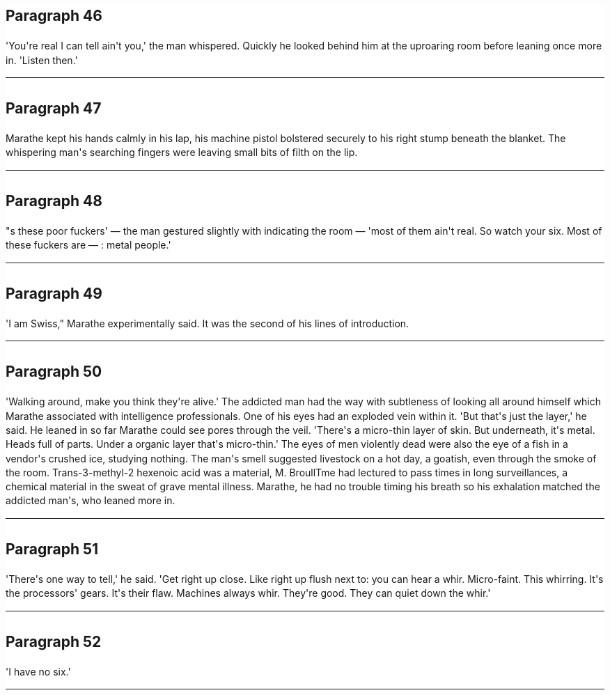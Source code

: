 ## Paragraph 46

'You're real I can tell ain't you,' the man whispered. Quickly he looked behind him at the uproaring room before leaning once more in. 'Listen then.'

---
## Paragraph 47

Marathe kept his hands calmly in his lap, his machine pistol bolstered securely to his right stump beneath the blanket. The whispering man's searching fingers were leaving small bits of filth on the lip.

---
## Paragraph 48

"s these poor fuckers' — the man gestured slightly with indicating the room — 'most of them ain't real. So watch your six. Most of these fuckers are — : metal people.'

---
## Paragraph 49

'I am Swiss," Marathe experimentally said. It was the second of his lines of introduction.

---
## Paragraph 50

'Walking around, make you think they're alive.' The addicted man had the way with subtleness of looking all around himself which Marathe associated with intelligence professionals. One of his eyes had an exploded vein within it. 'But that's just the layer,' he said. He leaned in so far Marathe could see pores through the veil. 'There's a micro-thin layer of skin. But underneath, it's metal. Heads full of parts. Under a organic layer that's micro-thin.' The eyes of men violently dead were also the eye of a fish in a vendor's crushed ice, studying nothing. The man's smell suggested livestock on a hot day, a goatish, even through the smoke of the room. Trans-3-methyl-2 hexenoic acid was a material, M. BroullTme had lectured to pass times in long surveillances, a chemical material in the sweat of grave mental illness. Marathe, he had no trouble timing his breath so his exhalation matched the addicted man's, who leaned more in.

---
## Paragraph 51

'There's one way to tell,' he said. 'Get right up close. Like right up flush next to: you can hear a whir. Micro-faint. This whirring. It's the processors' gears. It's their flaw. Machines always whir. They're good. They can quiet down the whir.'

---
## Paragraph 52

'I have no six.'

---
